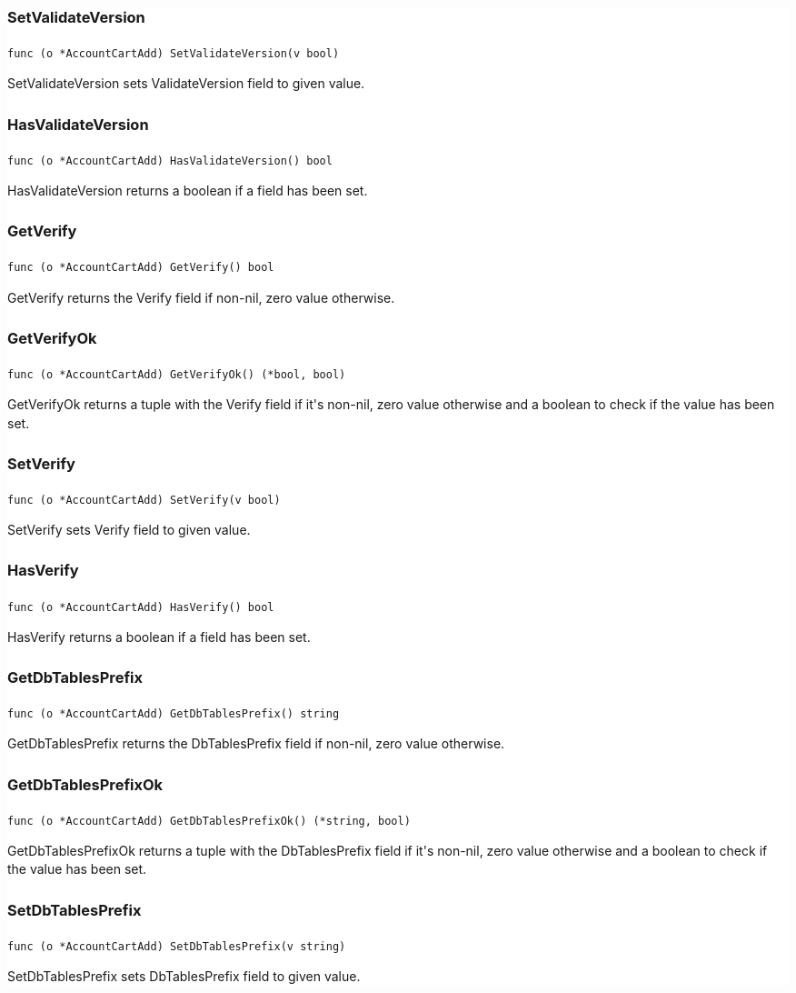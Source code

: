 ### SetValidateVersion

`func (o *AccountCartAdd) SetValidateVersion(v bool)`

SetValidateVersion sets ValidateVersion field to given value.

### HasValidateVersion

`func (o *AccountCartAdd) HasValidateVersion() bool`

HasValidateVersion returns a boolean if a field has been set.

### GetVerify

`func (o *AccountCartAdd) GetVerify() bool`

GetVerify returns the Verify field if non-nil, zero value otherwise.

### GetVerifyOk

`func (o *AccountCartAdd) GetVerifyOk() (*bool, bool)`

GetVerifyOk returns a tuple with the Verify field if it's non-nil, zero value otherwise
and a boolean to check if the value has been set.

### SetVerify

`func (o *AccountCartAdd) SetVerify(v bool)`

SetVerify sets Verify field to given value.

### HasVerify

`func (o *AccountCartAdd) HasVerify() bool`

HasVerify returns a boolean if a field has been set.

### GetDbTablesPrefix

`func (o *AccountCartAdd) GetDbTablesPrefix() string`

GetDbTablesPrefix returns the DbTablesPrefix field if non-nil, zero value otherwise.

### GetDbTablesPrefixOk

`func (o *AccountCartAdd) GetDbTablesPrefixOk() (*string, bool)`

GetDbTablesPrefixOk returns a tuple with the DbTablesPrefix field if it's non-nil, zero value otherwise
and a boolean to check if the value has been set.

### SetDbTablesPrefix

`func (o *AccountCartAdd) SetDbTablesPrefix(v string)`

SetDbTablesPrefix sets DbTablesPrefix field to given value.

